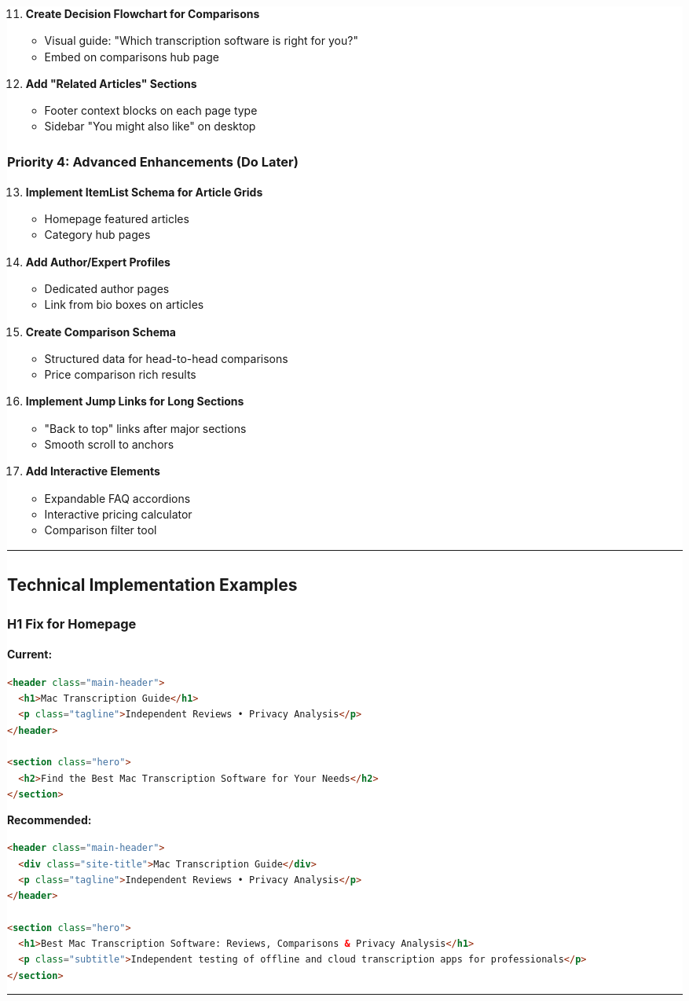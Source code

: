 11. **Create Decision Flowchart for Comparisons**
    - Visual guide: "Which transcription software is right for you?"
    - Embed on comparisons hub page

12. **Add "Related Articles" Sections**
    - Footer context blocks on each page type
    - Sidebar "You might also like" on desktop

### Priority 4: Advanced Enhancements (Do Later)

13. **Implement ItemList Schema for Article Grids**
    - Homepage featured articles
    - Category hub pages

14. **Add Author/Expert Profiles**
    - Dedicated author pages
    - Link from bio boxes on articles

15. **Create Comparison Schema**
    - Structured data for head-to-head comparisons
    - Price comparison rich results

16. **Implement Jump Links for Long Sections**
    - "Back to top" links after major sections
    - Smooth scroll to anchors

17. **Add Interactive Elements**
    - Expandable FAQ accordions
    - Interactive pricing calculator
    - Comparison filter tool

---

## Technical Implementation Examples

### H1 Fix for Homepage

**Current:**
```html
<header class="main-header">
  <h1>Mac Transcription Guide</h1>
  <p class="tagline">Independent Reviews • Privacy Analysis</p>
</header>

<section class="hero">
  <h2>Find the Best Mac Transcription Software for Your Needs</h2>
</section>
```

**Recommended:**
```html
<header class="main-header">
  <div class="site-title">Mac Transcription Guide</div>
  <p class="tagline">Independent Reviews • Privacy Analysis</p>
</header>

<section class="hero">
  <h1>Best Mac Transcription Software: Reviews, Comparisons & Privacy Analysis</h1>
  <p class="subtitle">Independent testing of offline and cloud transcription apps for professionals</p>
</section>
```

---